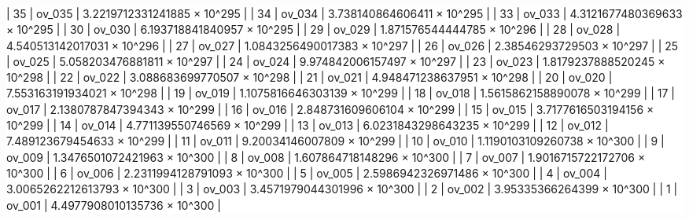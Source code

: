 | 35 | ov_035 | 3.2219712331241885 × 10^295 |
| 34 | ov_034 | 3.738140864606411 × 10^295 |
| 33 | ov_033 | 4.3121677480369633 × 10^295 |
| 30 | ov_030 | 6.193718841840957 × 10^295 |
| 29 | ov_029 | 1.871576544444785 × 10^296 |
| 28 | ov_028 | 4.540513142017031 × 10^296 |
| 27 | ov_027 | 1.0843256490017383 × 10^297 |
| 26 | ov_026 | 2.38546293729503 × 10^297 |
| 25 | ov_025 | 5.058203476881811 × 10^297 |
| 24 | ov_024 | 9.974842006157497 × 10^297 |
| 23 | ov_023 | 1.8179237888520245 × 10^298 |
| 22 | ov_022 | 3.088683699770507 × 10^298 |
| 21 | ov_021 | 4.948471238637951 × 10^298 |
| 20 | ov_020 | 7.553163191934021 × 10^298 |
| 19 | ov_019 | 1.1075816646303139 × 10^299 |
| 18 | ov_018 | 1.5615862158890078 × 10^299 |
| 17 | ov_017 | 2.1380787847394343 × 10^299 |
| 16 | ov_016 | 2.848731609606104 × 10^299 |
| 15 | ov_015 | 3.7177616503194156 × 10^299 |
| 14 | ov_014 | 4.771139550746569 × 10^299 |
| 13 | ov_013 | 6.0231843298643235 × 10^299 |
| 12 | ov_012 | 7.489123679454633 × 10^299 |
| 11 | ov_011 | 9.20034146007809 × 10^299 |
| 10 | ov_010 | 1.1190103109260738 × 10^300 |
| 9 | ov_009 | 1.3476501072421963 × 10^300 |
| 8 | ov_008 | 1.607864718148296 × 10^300 |
| 7 | ov_007 | 1.9016715722172706 × 10^300 |
| 6 | ov_006 | 2.2311994128791093 × 10^300 |
| 5 | ov_005 | 2.5986942326971486 × 10^300 |
| 4 | ov_004 | 3.0065262212613793 × 10^300 |
| 3 | ov_003 | 3.4571979044301996 × 10^300 |
| 2 | ov_002 | 3.95335366264399 × 10^300 |
| 1 | ov_001 | 4.4977908010135736 × 10^300 |

